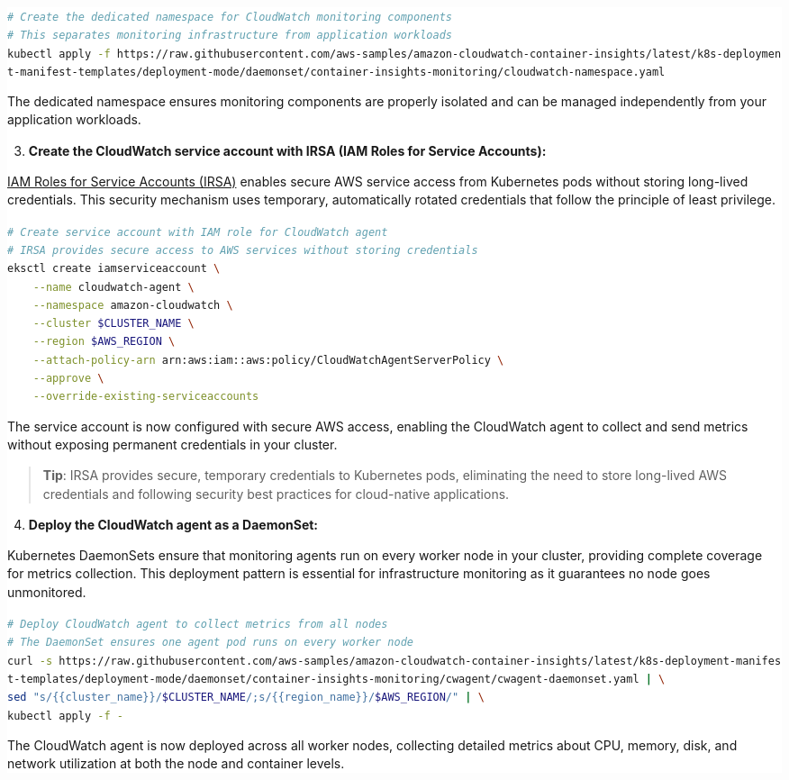 ```bash
# Create the dedicated namespace for CloudWatch monitoring components
# This separates monitoring infrastructure from application workloads
kubectl apply -f https://raw.githubusercontent.com/aws-samples/amazon-cloudwatch-container-insights/latest/k8s-deployment-manifest-templates/deployment-mode/daemonset/container-insights-monitoring/cloudwatch-namespace.yaml
```

The dedicated namespace ensures monitoring components are properly isolated and can be managed independently from your application workloads.

3. **Create the CloudWatch service account with IRSA (IAM Roles for Service Accounts):**

[IAM Roles for Service Accounts (IRSA)](https://docs.aws.amazon.com/eks/latest/userguide/iam-roles-for-service-accounts.html) enables secure AWS service access from Kubernetes pods without storing long-lived credentials. This security mechanism uses temporary, automatically rotated credentials that follow the principle of least privilege.

```bash
# Create service account with IAM role for CloudWatch agent
# IRSA provides secure access to AWS services without storing credentials
eksctl create iamserviceaccount \
	--name cloudwatch-agent \
	--namespace amazon-cloudwatch \
	--cluster $CLUSTER_NAME \
	--region $AWS_REGION \
	--attach-policy-arn arn:aws:iam::aws:policy/CloudWatchAgentServerPolicy \
	--approve \
	--override-existing-serviceaccounts
```

The service account is now configured with secure AWS access, enabling the CloudWatch agent to collect and send metrics without exposing permanent credentials in your cluster.

> **Tip**: IRSA provides secure, temporary credentials to Kubernetes pods, eliminating the need to store long-lived AWS credentials and following security best practices for cloud-native applications.

4. **Deploy the CloudWatch agent as a DaemonSet:**

Kubernetes DaemonSets ensure that monitoring agents run on every worker node in your cluster, providing complete coverage for metrics collection. This deployment pattern is essential for infrastructure monitoring as it guarantees no node goes unmonitored.

```bash
# Deploy CloudWatch agent to collect metrics from all nodes
# The DaemonSet ensures one agent pod runs on every worker node
curl -s https://raw.githubusercontent.com/aws-samples/amazon-cloudwatch-container-insights/latest/k8s-deployment-manifest-templates/deployment-mode/daemonset/container-insights-monitoring/cwagent/cwagent-daemonset.yaml | \
sed "s/{{cluster_name}}/$CLUSTER_NAME/;s/{{region_name}}/$AWS_REGION/" | \
kubectl apply -f -
```

The CloudWatch agent is now deployed across all worker nodes, collecting detailed metrics about CPU, memory, disk, and network utilization at both the node and container levels.

